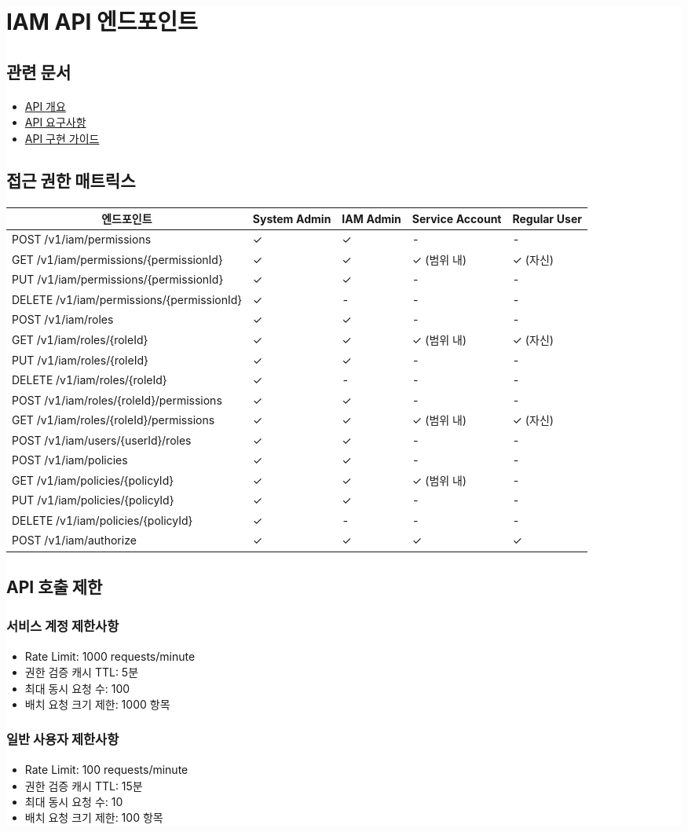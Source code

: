 # IAM API 엔드포인트

## 관련 문서
- [API 개요](./overview.md)
- [API 요구사항](./requirements.md)
- [API 구현 가이드](./implementation.md)

## 접근 권한 매트릭스

| 엔드포인트 | System Admin | IAM Admin | Service Account | Regular User |
|------------|--------------|-----------|-----------------|--------------|
| POST /v1/iam/permissions | ✓ | ✓ | - | - |
| GET /v1/iam/permissions/{permissionId} | ✓ | ✓ | ✓ (범위 내) | ✓ (자신) |
| PUT /v1/iam/permissions/{permissionId} | ✓ | ✓ | - | - |
| DELETE /v1/iam/permissions/{permissionId} | ✓ | - | - | - |
| POST /v1/iam/roles | ✓ | ✓ | - | - |
| GET /v1/iam/roles/{roleId} | ✓ | ✓ | ✓ (범위 내) | ✓ (자신) |
| PUT /v1/iam/roles/{roleId} | ✓ | ✓ | - | - |
| DELETE /v1/iam/roles/{roleId} | ✓ | - | - | - |
| POST /v1/iam/roles/{roleId}/permissions | ✓ | ✓ | - | - |
| GET /v1/iam/roles/{roleId}/permissions | ✓ | ✓ | ✓ (범위 내) | ✓ (자신) |
| POST /v1/iam/users/{userId}/roles | ✓ | ✓ | - | - |
| POST /v1/iam/policies | ✓ | ✓ | - | - |
| GET /v1/iam/policies/{policyId} | ✓ | ✓ | ✓ (범위 내) | - |
| PUT /v1/iam/policies/{policyId} | ✓ | ✓ | - | - |
| DELETE /v1/iam/policies/{policyId} | ✓ | - | - | - |
| POST /v1/iam/authorize | ✓ | ✓ | ✓ | ✓ |

## API 호출 제한

### 서비스 계정 제한사항
- Rate Limit: 1000 requests/minute
- 권한 검증 캐시 TTL: 5분
- 최대 동시 요청 수: 100
- 배치 요청 크기 제한: 1000 항목

### 일반 사용자 제한사항
- Rate Limit: 100 requests/minute
- 권한 검증 캐시 TTL: 15분
- 최대 동시 요청 수: 10
- 배치 요청 크기 제한: 100 항목
